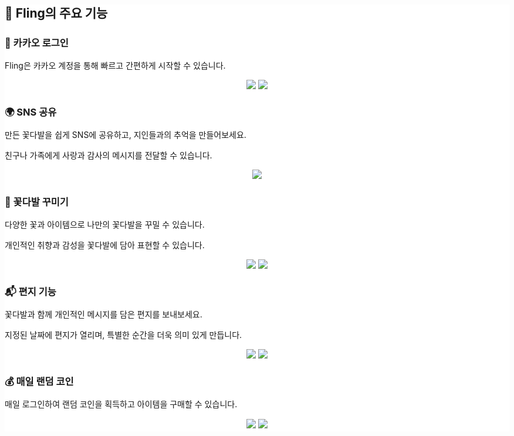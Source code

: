 ## 💐 Fling의 주요 기능

### 💌 카카오 로그인

 Fling은 카카오 계정을 통해 빠르고 간편하게 시작할 수 있습니다.
<p align="center">  
 <img src="https://github.com/Leets-Official/Fling-BE/assets/70849467/1db17ccd-2a61-4050-8b2b-47ae88b0ba8f" height="500px">
   <img src="https://github.com/Leets-Official/Fling-BE/assets/70849467/7553a9d9-eefa-487a-be63-c26ec1c8f7df" height="500px">
</p>

### 🌍 SNS 공유

만든 꽃다발을 쉽게 SNS에 공유하고, 지인들과의 추억을 만들어보세요. 

친구나 가족에게 사랑과 감사의 메시지를 전달할 수 있습니다.
<p align="center">  
 <img src="https://github.com/Leets-Official/Fling-BE/assets/70849467/e2cbe57c-93a2-427f-83e3-6b1b2661f112" height="500px">
</p>

### 🌸 꽃다발 꾸미기

다양한 꽃과 아이템으로 나만의 꽃다발을 꾸밀 수 있습니다.

개인적인 취향과 감성을 꽃다발에 담아 표현할 수 있습니다.
<p align="center">  
 <img src="https://github.com/Leets-Official/Fling-BE/assets/70849467/1bfaad6a-2acf-48f4-a5ec-80502ba26e5b" height="500px">
   <img src="https://github.com/Leets-Official/Fling-BE/assets/70849467/0dd911f7-0a32-4b28-b6fa-5e358e72207a" height="500px">
</p>


### 📬 편지 기능
꽃다발과 함께 개인적인 메시지를 담은 편지를 보내보세요. 

지정된 날짜에 편지가 열리며, 특별한 순간을 더욱 의미 있게 만듭니다.
<p align="center">  
 <img src="https://github.com/Leets-Official/Fling-BE/assets/70849467/c6474936-fc7f-4062-96fe-ffce148088e9" height="500px">
   <img src="https://github.com/Leets-Official/Fling-BE/assets/70849467/1dedb785-338e-45bb-a3df-d97d4b2a7fc0" height="500px">
</p>

### 💰 매일 랜덤 코인

매일 로그인하여 랜덤 코인을 획득하고 아이템을 구매할 수 있습니다.
<p align="center">  
 <img src="https://github.com/Leets-Official/Fling-BE/assets/70849467/fcb63fa6-6f7e-4426-aa49-9a80f24b0a16" height="500px">
   <img src="https://github.com/Leets-Official/Fling-BE/assets/70849467/dd53e0f4-f492-4da8-8e5a-335f0b6dfd61" height="500px">
</p>
